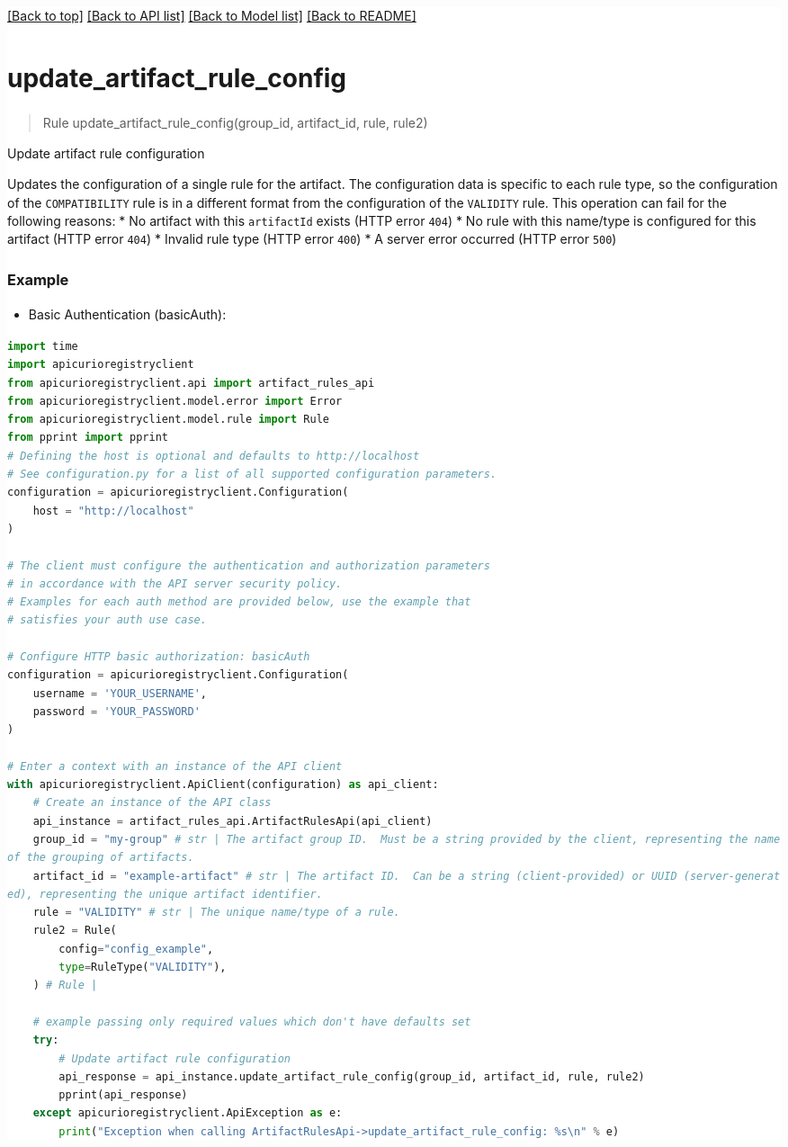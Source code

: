[[Back to top]](#) [[Back to API list]](../README.md#documentation-for-api-endpoints) [[Back to Model list]](../README.md#documentation-for-models) [[Back to README]](../README.md)

# **update_artifact_rule_config**
> Rule update_artifact_rule_config(group_id, artifact_id, rule, rule2)

Update artifact rule configuration

Updates the configuration of a single rule for the artifact.  The configuration data is specific to each rule type, so the configuration of the `COMPATIBILITY` rule  is in a different format from the configuration of the `VALIDITY` rule.  This operation can fail for the following reasons:  * No artifact with this `artifactId` exists (HTTP error `404`) * No rule with this name/type is configured for this artifact (HTTP error `404`) * Invalid rule type (HTTP error `400`) * A server error occurred (HTTP error `500`) 

### Example

* Basic Authentication (basicAuth):

```python
import time
import apicurioregistryclient
from apicurioregistryclient.api import artifact_rules_api
from apicurioregistryclient.model.error import Error
from apicurioregistryclient.model.rule import Rule
from pprint import pprint
# Defining the host is optional and defaults to http://localhost
# See configuration.py for a list of all supported configuration parameters.
configuration = apicurioregistryclient.Configuration(
    host = "http://localhost"
)

# The client must configure the authentication and authorization parameters
# in accordance with the API server security policy.
# Examples for each auth method are provided below, use the example that
# satisfies your auth use case.

# Configure HTTP basic authorization: basicAuth
configuration = apicurioregistryclient.Configuration(
    username = 'YOUR_USERNAME',
    password = 'YOUR_PASSWORD'
)

# Enter a context with an instance of the API client
with apicurioregistryclient.ApiClient(configuration) as api_client:
    # Create an instance of the API class
    api_instance = artifact_rules_api.ArtifactRulesApi(api_client)
    group_id = "my-group" # str | The artifact group ID.  Must be a string provided by the client, representing the name of the grouping of artifacts.
    artifact_id = "example-artifact" # str | The artifact ID.  Can be a string (client-provided) or UUID (server-generated), representing the unique artifact identifier.
    rule = "VALIDITY" # str | The unique name/type of a rule.
    rule2 = Rule(
        config="config_example",
        type=RuleType("VALIDITY"),
    ) # Rule | 

    # example passing only required values which don't have defaults set
    try:
        # Update artifact rule configuration
        api_response = api_instance.update_artifact_rule_config(group_id, artifact_id, rule, rule2)
        pprint(api_response)
    except apicurioregistryclient.ApiException as e:
        print("Exception when calling ArtifactRulesApi->update_artifact_rule_config: %s\n" % e)
```